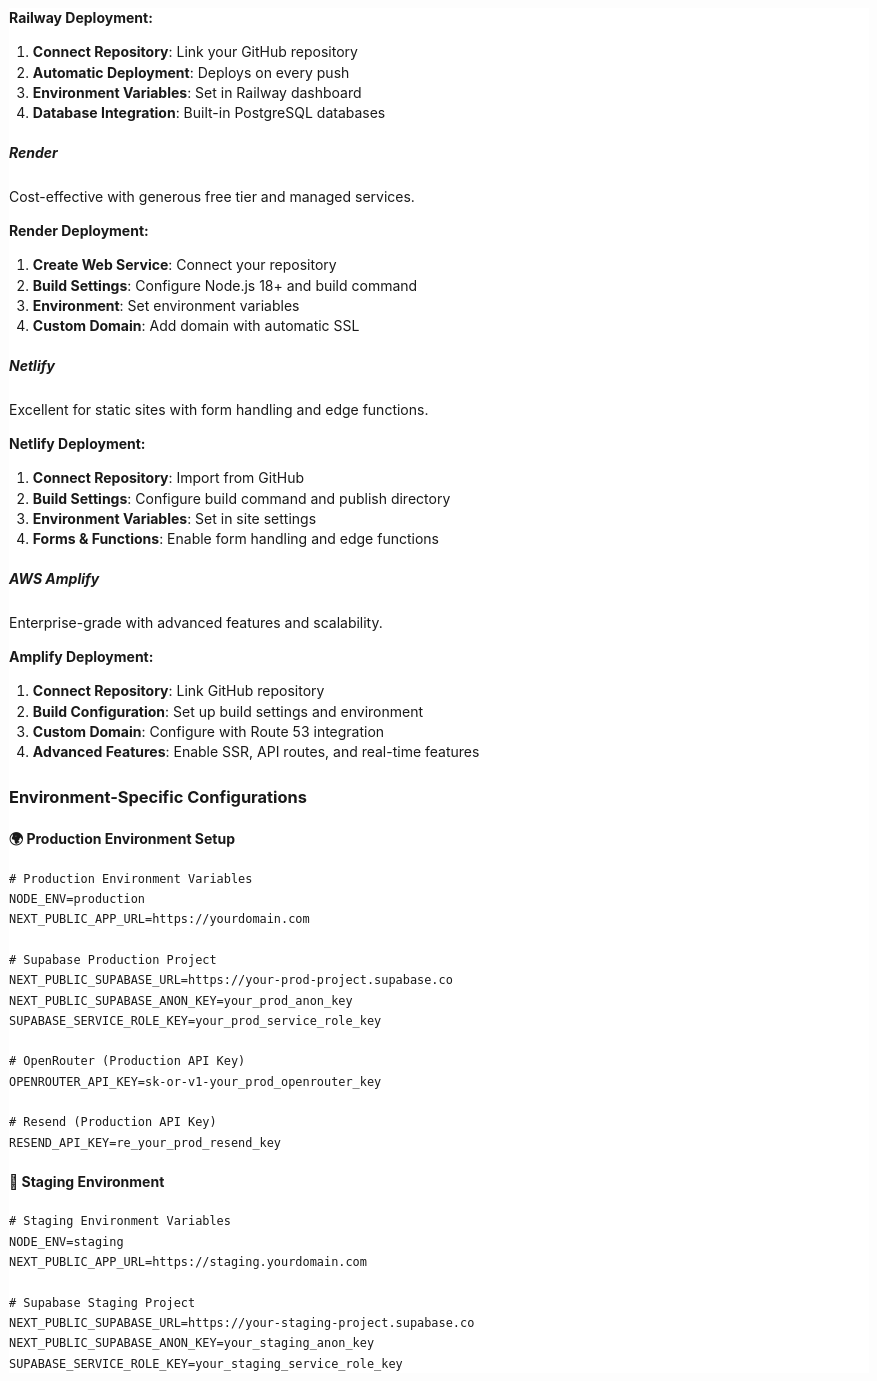 **Railway Deployment:**
1. **Connect Repository**: Link your GitHub repository
2. **Automatic Deployment**: Deploys on every push
3. **Environment Variables**: Set in Railway dashboard
4. **Database Integration**: Built-in PostgreSQL databases

##### **Render**
Cost-effective with generous free tier and managed services.

**Render Deployment:**
1. **Create Web Service**: Connect your repository
2. **Build Settings**: Configure Node.js 18+ and build command
3. **Environment**: Set environment variables
4. **Custom Domain**: Add domain with automatic SSL

##### **Netlify**
Excellent for static sites with form handling and edge functions.

**Netlify Deployment:**
1. **Connect Repository**: Import from GitHub
2. **Build Settings**: Configure build command and publish directory
3. **Environment Variables**: Set in site settings
4. **Forms & Functions**: Enable form handling and edge functions

##### **AWS Amplify**
Enterprise-grade with advanced features and scalability.

**Amplify Deployment:**
1. **Connect Repository**: Link GitHub repository
2. **Build Configuration**: Set up build settings and environment
3. **Custom Domain**: Configure with Route 53 integration
4. **Advanced Features**: Enable SSR, API routes, and real-time features

### Environment-Specific Configurations

#### 🌍 Production Environment Setup
```env
# Production Environment Variables
NODE_ENV=production
NEXT_PUBLIC_APP_URL=https://yourdomain.com

# Supabase Production Project
NEXT_PUBLIC_SUPABASE_URL=https://your-prod-project.supabase.co
NEXT_PUBLIC_SUPABASE_ANON_KEY=your_prod_anon_key
SUPABASE_SERVICE_ROLE_KEY=your_prod_service_role_key

# OpenRouter (Production API Key)
OPENROUTER_API_KEY=sk-or-v1-your_prod_openrouter_key

# Resend (Production API Key)
RESEND_API_KEY=re_your_prod_resend_key
```

#### 🧪 Staging Environment
```env
# Staging Environment Variables
NODE_ENV=staging
NEXT_PUBLIC_APP_URL=https://staging.yourdomain.com

# Supabase Staging Project
NEXT_PUBLIC_SUPABASE_URL=https://your-staging-project.supabase.co
NEXT_PUBLIC_SUPABASE_ANON_KEY=your_staging_anon_key
SUPABASE_SERVICE_ROLE_KEY=your_staging_service_role_key
```
